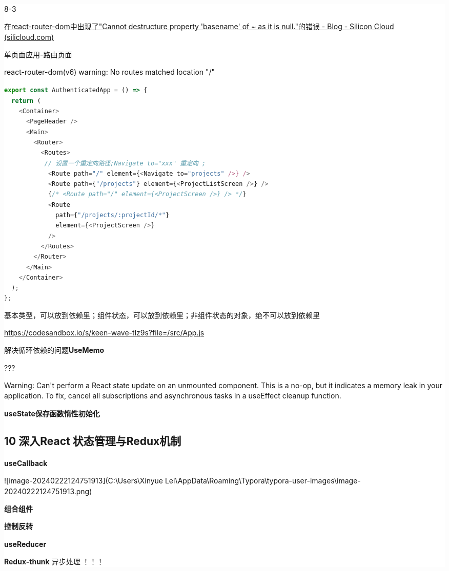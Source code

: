 8-3

[在react-router-dom中出现了"Cannot destructure property 'basename' of ~ as it is null."的错误 - Blog - Silicon Cloud (silicloud.com)](https://www.silicloud.com/zh/blog/在react-router-dom中出现了cannot-destructure-property-basename-of-as-it-is-null-的错误。/)

单页面应用-路由页面

react-router-dom(v6) warning: No routes matched location "/"

```typescript
export const AuthenticatedApp = () => {
  return (
    <Container>
      <PageHeader />
      <Main>
        <Router>
          <Routes>
           // 设置一个重定向路径;Navigate to="xxx" 重定向 ;
            <Route path="/" element={<Navigate to="projects" />} />
            <Route path={"/projects"} element={<ProjectListScreen />} />
            {/* <Route path="/" element={<ProjectScreen />} /> */}
            <Route
              path={"/projects/:projectId/*"}
              element={<ProjectScreen />}
            />
          </Routes>
        </Router>
      </Main>
    </Container>
  );
};
```

基本类型，可以放到依赖里；组件状态，可以放到依赖里；非组件状态的对象，绝不可以放到依赖里

https://codesandbox.io/s/keen-wave-tlz9s?file=/src/App.js

解决循环依赖的问题**UseMemo**

???

Warning: Can't perform a React state update on an unmounted component. This is a no-op, but it indicates a memory leak in your application. To fix, cancel all subscriptions and asynchronous tasks in a useEffect cleanup function.

**useState保存函数惰性初始化**

## 10 深入React 状态管理与Redux机制

**useCallback**

![image-20240222124751913](C:\Users\Xinyue Lei\AppData\Roaming\Typora\typora-user-images\image-20240222124751913.png)

**组合组件**

**控制反转**

**useReducer**

**Redux-thunk** 异步处理 ！！！

